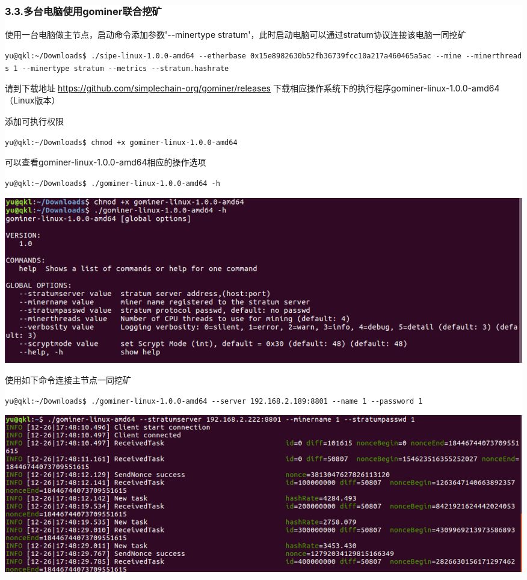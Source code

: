 <h3 id='3.3'> 3.3.多台电脑使用gominer联合挖矿</h3>

使用一台电脑做主节点，启动命令添加参数'--minertype stratum'，此时启动电脑可以通过stratum协议连接该电脑一同挖矿

```shell
yu@qkl:~/Downloads$ ./sipe-linux-1.0.0-amd64 --etherbase 0x15e8982630b52fb36739fcc10a217a460465a5ac --mine --minerthreads 1 --minertype stratum --metrics --stratum.hashrate
```

请到下载地址 https://github.com/simplechain-org/gominer/releases 下载相应操作系统下的执行程序gominer-linux-1.0.0-amd64（Linux版本）

添加可执行权限

```shell
yu@qkl:~/Downloads$ chmod +x gominer-linux-1.0.0-amd64
```

可以查看gominer-linux-1.0.0-amd64相应的操作选项

```shell
yu@qkl:~/Downloads$ ./gominer-linux-1.0.0-amd64 -h
```

<div align=center><img src="./Ubuntu/gominer%E5%B8%AE%E5%8A%A9.png" alt=""/></div>

使用如下命令连接主节点一同挖矿

```shell
yu@qkl:~/Downloads$ ./gominer-linux-1.0.0-amd64 --server 192.168.2.189:8801 --name 1 --password 1
```

<div align=center><img src="./Ubuntu/gominer挖矿.png" alt=""/></div>
